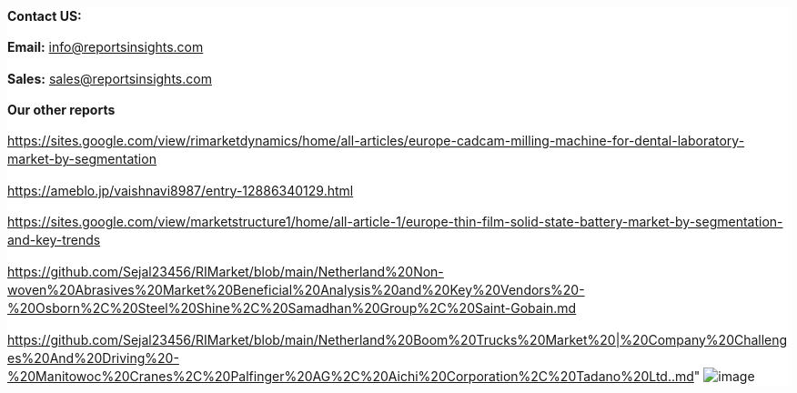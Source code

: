 <strong>Contact US:</strong>

<p class=""""><b>Email:</b> <a href=mailto:info@reportsinsights.com>info@reportsinsights.com</a></p>
<p class=""""><b>Sales:</b> <a href=mailto:sales@reportsinsights.com>sales@reportsinsights.com</a></p>

<strong>Our other reports</strong>

<a href=https://sites.google.com/view/rimarketdynamics/home/all-articles/europe-cadcam-milling-machine-for-dental-laboratory-market-by-segmentation>https://sites.google.com/view/rimarketdynamics/home/all-articles/europe-cadcam-milling-machine-for-dental-laboratory-market-by-segmentation</a>

<a href=https://ameblo.jp/vaishnavi8987/entry-12886340129.html>https://ameblo.jp/vaishnavi8987/entry-12886340129.html</a>

<a href=https://sites.google.com/view/marketstructure1/home/all-article-1/europe-thin-film-solid-state-battery-market-by-segmentation-and-key-trends>https://sites.google.com/view/marketstructure1/home/all-article-1/europe-thin-film-solid-state-battery-market-by-segmentation-and-key-trends</a>

<a href=https://github.com/Sejal23456/RIMarket/blob/main/Netherland%20Non-woven%20Abrasives%20Market%20Beneficial%20Analysis%20and%20Key%20Vendors%20-%20Osborn%2C%20Steel%20Shine%2C%20Samadhan%20Group%2C%20Saint-Gobain.md>https://github.com/Sejal23456/RIMarket/blob/main/Netherland%20Non-woven%20Abrasives%20Market%20Beneficial%20Analysis%20and%20Key%20Vendors%20-%20Osborn%2C%20Steel%20Shine%2C%20Samadhan%20Group%2C%20Saint-Gobain.md</a>

<a href=https://github.com/Sejal23456/RIMarket/blob/main/Netherland%20Boom%20Trucks%20Market%20|%20Company%20Challenges%20And%20Driving%20-%20Manitowoc%20Cranes%2C%20Palfinger%20AG%2C%20Aichi%20Corporation%2C%20Tadano%20Ltd..md>https://github.com/Sejal23456/RIMarket/blob/main/Netherland%20Boom%20Trucks%20Market%20|%20Company%20Challenges%20And%20Driving%20-%20Manitowoc%20Cranes%2C%20Palfinger%20AG%2C%20Aichi%20Corporation%2C%20Tadano%20Ltd..md</a>"
![image](https://github.com/user-attachments/assets/8d7f9996-bb22-4166-bd66-70b47de1e30e)
